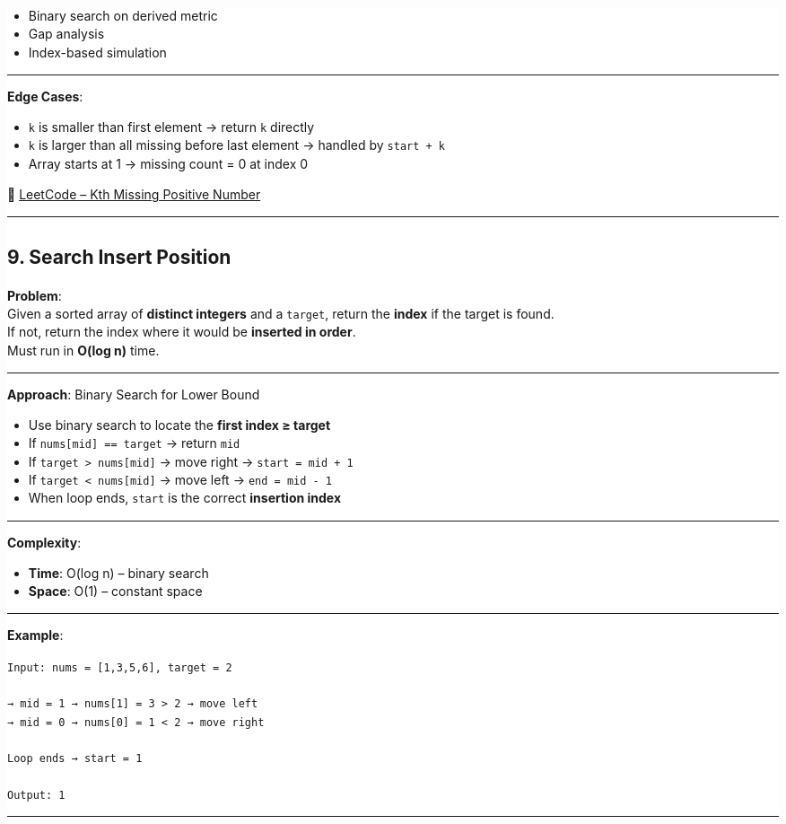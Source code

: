 - Binary search on derived metric
- Gap analysis
- Index-based simulation

---

**Edge Cases**:

- `k` is smaller than first element → return `k` directly
- `k` is larger than all missing before last element → handled by `start + k`
- Array starts at 1 → missing count = 0 at index 0

🔗 [LeetCode – Kth Missing Positive Number](https://leetcode.com/problems/kth-missing-positive-number)

---

## 9. Search Insert Position

**Problem**:  
Given a sorted array of **distinct integers** and a `target`, return the **index** if the target is found.  
If not, return the index where it would be **inserted in order**.  
Must run in **O(log n)** time.

---

**Approach**: Binary Search for Lower Bound

- Use binary search to locate the **first index ≥ target**
- If `nums[mid] == target` → return `mid`
- If `target > nums[mid]` → move right → `start = mid + 1`
- If `target < nums[mid]` → move left → `end = mid - 1`
- When loop ends, `start` is the correct **insertion index**

---

**Complexity**:

- **Time**: O(log n) – binary search
- **Space**: O(1) – constant space

---

**Example**:

```text
Input: nums = [1,3,5,6], target = 2

→ mid = 1 → nums[1] = 3 > 2 → move left
→ mid = 0 → nums[0] = 1 < 2 → move right

Loop ends → start = 1

Output: 1
```

---
